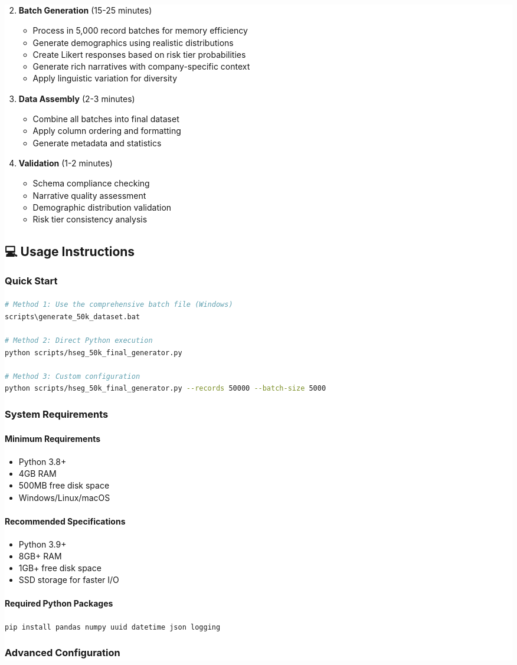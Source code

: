 2. **Batch Generation** (15-25 minutes)
   - Process in 5,000 record batches for memory efficiency
   - Generate demographics using realistic distributions
   - Create Likert responses based on risk tier probabilities
   - Generate rich narratives with company-specific context
   - Apply linguistic variation for diversity

3. **Data Assembly** (2-3 minutes)
   - Combine all batches into final dataset
   - Apply column ordering and formatting
   - Generate metadata and statistics

4. **Validation** (1-2 minutes)
   - Schema compliance checking
   - Narrative quality assessment
   - Demographic distribution validation
   - Risk tier consistency analysis

## 💻 Usage Instructions

### Quick Start

```bash
# Method 1: Use the comprehensive batch file (Windows)
scripts\generate_50k_dataset.bat

# Method 2: Direct Python execution
python scripts/hseg_50k_final_generator.py

# Method 3: Custom configuration
python scripts/hseg_50k_final_generator.py --records 50000 --batch-size 5000
```

### System Requirements

#### Minimum Requirements
- Python 3.8+
- 4GB RAM
- 500MB free disk space
- Windows/Linux/macOS

#### Recommended Specifications
- Python 3.9+
- 8GB+ RAM
- 1GB+ free disk space
- SSD storage for faster I/O

#### Required Python Packages
```bash
pip install pandas numpy uuid datetime json logging
```

### Advanced Configuration
